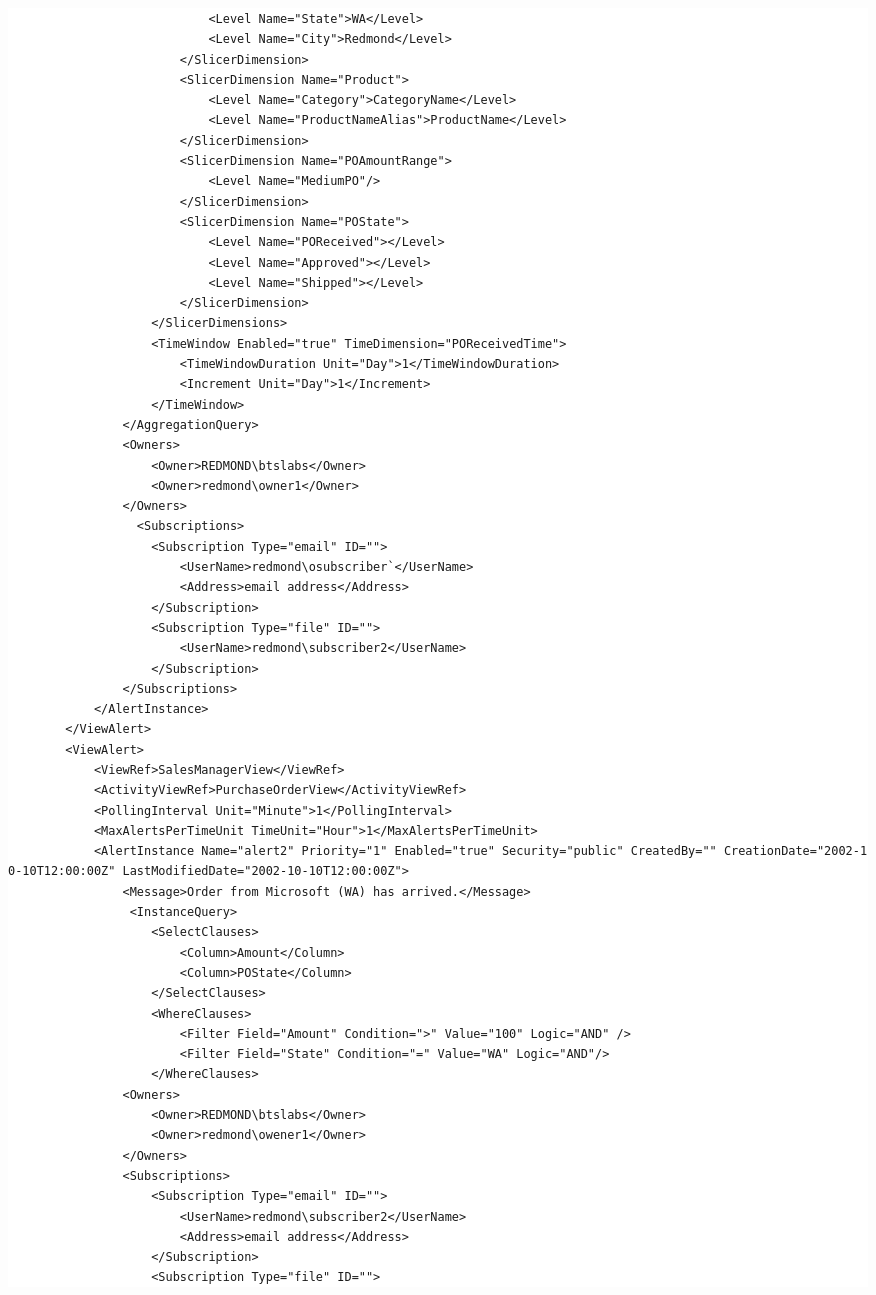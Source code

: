 ```  
                            <Level Name="State">WA</Level>  
                            <Level Name="City">Redmond</Level>  
                        </SlicerDimension>   
                        <SlicerDimension Name="Product">  
                            <Level Name="Category">CategoryName</Level>  
                            <Level Name="ProductNameAlias">ProductName</Level>  
                        </SlicerDimension>   
                        <SlicerDimension Name="POAmountRange">  
                            <Level Name="MediumPO"/>  
                        </SlicerDimension>   
                        <SlicerDimension Name="POState">  
                            <Level Name="POReceived"></Level>  
                            <Level Name="Approved"></Level>  
                            <Level Name="Shipped"></Level>  
                        </SlicerDimension>   
                    </SlicerDimensions>  
                    <TimeWindow Enabled="true" TimeDimension="POReceivedTime">  
                        <TimeWindowDuration Unit="Day">1</TimeWindowDuration>  
                        <Increment Unit="Day">1</Increment>  
                    </TimeWindow>  
                </AggregationQuery>  
                <Owners>  
                    <Owner>REDMOND\btslabs</Owner>  
                    <Owner>redmond\owner1</Owner>  
                </Owners>  
                  <Subscriptions>  
                    <Subscription Type="email" ID="">  
                        <UserName>redmond\osubscriber`</UserName>  
                        <Address>email address</Address>  
                    </Subscription>  
                    <Subscription Type="file" ID="">  
                        <UserName>redmond\subscriber2</UserName>  
                    </Subscription>  
                </Subscriptions>  
            </AlertInstance>  
        </ViewAlert>  
        <ViewAlert>  
            <ViewRef>SalesManagerView</ViewRef>   
            <ActivityViewRef>PurchaseOrderView</ActivityViewRef>   
            <PollingInterval Unit="Minute">1</PollingInterval>  
            <MaxAlertsPerTimeUnit TimeUnit="Hour">1</MaxAlertsPerTimeUnit>  
            <AlertInstance Name="alert2" Priority="1" Enabled="true" Security="public" CreatedBy="" CreationDate="2002-10-10T12:00:00Z" LastModifiedDate="2002-10-10T12:00:00Z">  
                <Message>Order from Microsoft (WA) has arrived.</Message>  
                 <InstanceQuery>  
                    <SelectClauses>  
                        <Column>Amount</Column>  
                        <Column>POState</Column>  
                    </SelectClauses>  
                    <WhereClauses>  
                        <Filter Field="Amount" Condition=">" Value="100" Logic="AND" />   
                        <Filter Field="State" Condition="=" Value="WA" Logic="AND"/>   
                    </WhereClauses>  
                <Owners>  
                    <Owner>REDMOND\btslabs</Owner>  
                    <Owner>redmond\owener1</Owner>  
                </Owners>  
                <Subscriptions>  
                    <Subscription Type="email" ID="">  
                        <UserName>redmond\subscriber2</UserName>  
                        <Address>email address</Address>  
                    </Subscription>  
                    <Subscription Type="file" ID="">  
```
